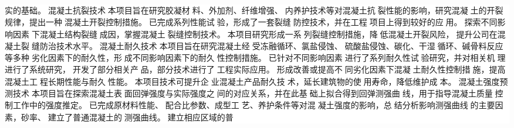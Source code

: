 实的基础。
混凝土抗裂技术
本项目旨在研究胶凝材
料、外加剂、纤维增强、
内养护技术等对混凝土抗
裂性能的影响，研究混凝
土的开裂规律，提出一种
混凝土开裂控制措施。
已完成系列性能试
验，形成了一套裂缝
防控技术，并在工程
项目上得到较好的应
用。
探索不同影响因素
下混凝土结构裂缝
成因，掌握混凝土
裂缝控制技术。
本项目研究形成一系
列裂缝控制措施，降
低混凝土开裂风险，
提升公司在混凝土裂
缝防治技术水平。
混凝土耐久技术
本项目旨在研究混凝土经
受冻融循环、氯盐侵蚀、
硫酸盐侵蚀、碳化、干湿
循环、碱骨料反应等多种
劣化因素下的耐久性，形
成不同影响因素下的耐久
性控制措施。
已针对不同影响因素
进行了系列耐久性试
验研究，并对相关机
理进行了系统研究，
开发了部分相关产
品，部分技术进行了
工程实际应用。
形成改善或提高不
同劣化因素下混凝
土耐久性控制措
施，提高混凝土工
程长期性能与耐久
性能。
本项目技术可提升企
业混凝土产品耐久技
术，延长建筑物的使
用寿命，降低维护成
本。
混凝土强度预测技术
本项目旨在探索混凝土表
面回弹强度与实际强度之
间的对应关系，并在此基
础上拟合得到回弹测强曲
线，用于指导混凝土质量
控制工作中的强度推定。
已完成原材料性能、
配合比参数、成型工
艺、养护条件等对混
凝土强度的影响，总
结分析影响测强曲线
的主要因素，砂率、
建立了普通混凝土的
测强曲线。
建立相应区域的普